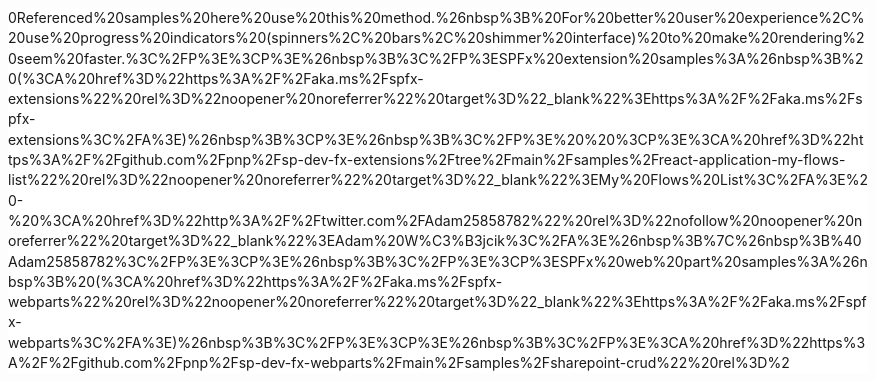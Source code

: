 0Referenced%20samples%20here%20use%20this%20method.%26nbsp%3B%20For%20better%20user%20experience%2C%20use%20progress%20indicators%20(spinners%2C%20bars%2C%20shimmer%20interface)%20to%20make%20rendering%20seem%20faster.%3C%2FP%3E%3CP%3E%26nbsp%3B%3C%2FP%3ESPFx%20extension%20samples%3A%26nbsp%3B%20(%3CA%20href%3D%22https%3A%2F%2Faka.ms%2Fspfx-extensions%22%20rel%3D%22noopener%20noreferrer%22%20target%3D%22_blank%22%3Ehttps%3A%2F%2Faka.ms%2Fspfx-extensions%3C%2FA%3E)%26nbsp%3B%3CP%3E%26nbsp%3B%3C%2FP%3E%20%20%3CP%3E%3CA%20href%3D%22https%3A%2F%2Fgithub.com%2Fpnp%2Fsp-dev-fx-extensions%2Ftree%2Fmain%2Fsamples%2Freact-application-my-flows-list%22%20rel%3D%22noopener%20noreferrer%22%20target%3D%22_blank%22%3EMy%20Flows%20List%3C%2FA%3E%20-%20%3CA%20href%3D%22http%3A%2F%2Ftwitter.com%2FAdam25858782%22%20rel%3D%22nofollow%20noopener%20noreferrer%22%20target%3D%22_blank%22%3EAdam%20W%C3%B3jcik%3C%2FA%3E%26nbsp%3B%7C%26nbsp%3B%40Adam25858782%3C%2FP%3E%3CP%3E%26nbsp%3B%3C%2FP%3E%3CP%3ESPFx%20web%20part%20samples%3A%26nbsp%3B%20(%3CA%20href%3D%22https%3A%2F%2Faka.ms%2Fspfx-webparts%22%20rel%3D%22noopener%20noreferrer%22%20target%3D%22_blank%22%3Ehttps%3A%2F%2Faka.ms%2Fspfx-webparts%3C%2FA%3E)%26nbsp%3B%3C%2FP%3E%3CP%3E%26nbsp%3B%3C%2FP%3E%3CA%20href%3D%22https%3A%2F%2Fgithub.com%2Fpnp%2Fsp-dev-fx-webparts%2Fmain%2Fsamples%2Fsharepoint-crud%22%20rel%3D%2
